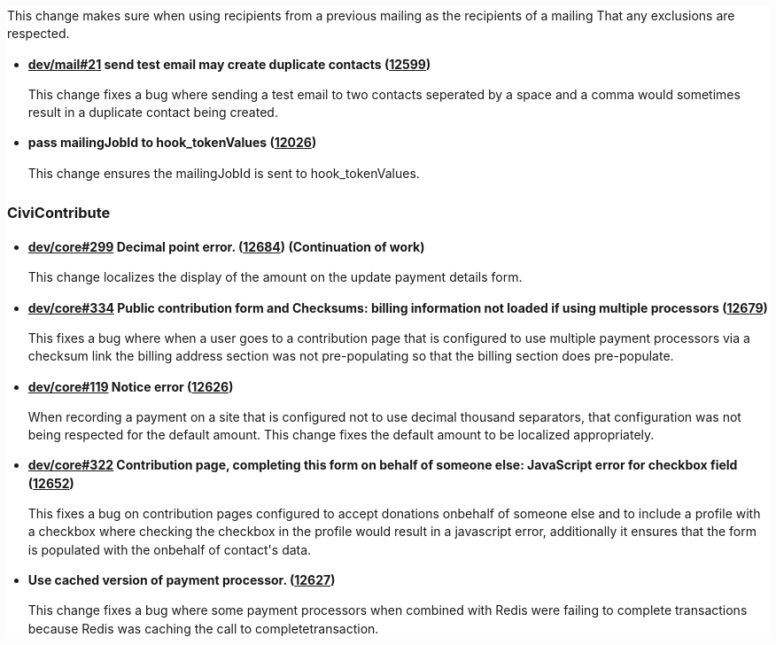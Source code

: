   This change makes sure when using recipients from a previous mailing as the
  recipients of a mailing That any exclusions are respected.

- **[dev/mail#21](https://lab.civicrm.org/dev/mail/issues/21) send test email
  may create duplicate contacts
  ([12599](https://github.com/civicrm/civicrm-core/pull/12599))**

  This change fixes a bug where sending a test email to two contacts seperated
  by a space and a comma would sometimes result in a duplicate contact being
  created.

- **pass mailingJobId to hook_tokenValues
  ([12026](https://github.com/civicrm/civicrm-core/pull/12026))**

  This change ensures the mailingJobId is sent to hook_tokenValues.

### CiviContribute

- **[dev/core#299](https://lab.civicrm.org/dev/core/issues/299) Decimal point
  error. ([12684](https://github.com/civicrm/civicrm-core/pull/12684))
  (Continuation of work)**

  This change localizes the display of the amount on the update payment details
  form.

- **[dev/core#334](https://lab.civicrm.org/dev/core/issues/334) Public
  contribution form and Checksums: billing information not loaded if using
  multiple processors
  ([12679](https://github.com/civicrm/civicrm-core/pull/12679))**

  This fixes a bug where when a user goes to a contribution page that is
  configured to use multiple payment processors via a checksum link the billing
  address section was not pre-populating so that the billing section does
  pre-populate.

- **[dev/core#119](https://lab.civicrm.org/dev/core/issues/119) Notice error
  ([12626](https://github.com/civicrm/civicrm-core/pull/12626))**

  When recording a payment on a site that is configured not to use decimal
  thousand separators, that configuration was not being respected for the
  default amount. This change fixes the default amount to be localized
  appropriately.

- **[dev/core#322](https://lab.civicrm.org/dev/core/issues/322) Contribution
  page, completing this form on behalf of someone else: JavaScript error for
  checkbox field ([12652](https://github.com/civicrm/civicrm-core/pull/12652))**

  This fixes a bug on contribution pages configured to accept donations onbehalf
  of someone else and to include a profile with a checkbox where checking the
  checkbox in the profile would result in a javascript error, additionally it
  ensures that the form is  populated with the onbehalf of contact's data.

- **Use cached version of payment processor.
  ([12627](https://github.com/civicrm/civicrm-core/pull/12627))**

  This change fixes a bug where some payment processors when combined with Redis
  were failing to complete transactions because Redis was caching the call to
  completetransaction.
